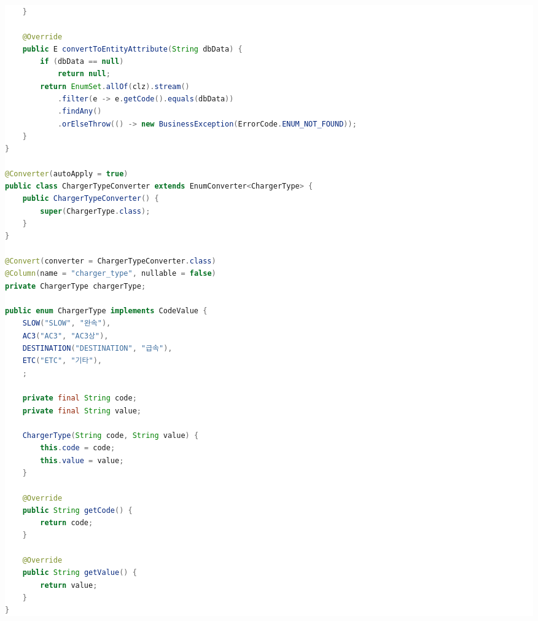 ```java
	}

	@Override
	public E convertToEntityAttribute(String dbData) {
		if (dbData == null)
			return null;
		return EnumSet.allOf(clz).stream()
			.filter(e -> e.getCode().equals(dbData))
			.findAny()
			.orElseThrow(() -> new BusinessException(ErrorCode.ENUM_NOT_FOUND));
	}
}

@Converter(autoApply = true)
public class ChargerTypeConverter extends EnumConverter<ChargerType> {
	public ChargerTypeConverter() {
		super(ChargerType.class);
	}
}

@Convert(converter = ChargerTypeConverter.class)
@Column(name = "charger_type", nullable = false)
private ChargerType chargerType;

public enum ChargerType implements CodeValue {
	SLOW("SLOW", "완속"),
	AC3("AC3", "AC3상"),
	DESTINATION("DESTINATION", "급속"),
	ETC("ETC", "기타"),
	;

	private final String code;
	private final String value;

	ChargerType(String code, String value) {
		this.code = code;
		this.value = value;
	}

	@Override
	public String getCode() {
		return code;
	}

	@Override
	public String getValue() {
		return value;
	}
}
```
